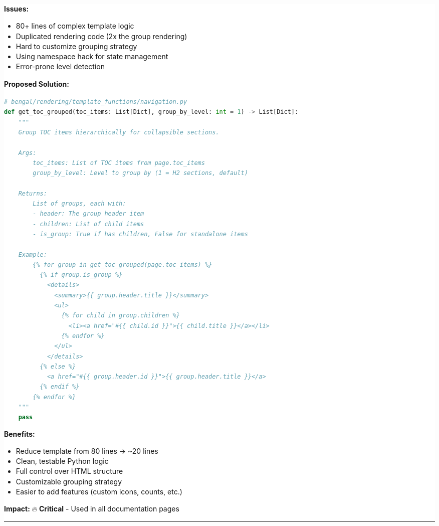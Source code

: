 **Issues:**
- 80+ lines of complex template logic
- Duplicated rendering code (2x the group rendering)
- Hard to customize grouping strategy
- Using namespace hack for state management
- Error-prone level detection

**Proposed Solution:**

```python
# bengal/rendering/template_functions/navigation.py
def get_toc_grouped(toc_items: List[Dict], group_by_level: int = 1) -> List[Dict]:
    """
    Group TOC items hierarchically for collapsible sections.
    
    Args:
        toc_items: List of TOC items from page.toc_items
        group_by_level: Level to group by (1 = H2 sections, default)
    
    Returns:
        List of groups, each with:
        - header: The group header item
        - children: List of child items
        - is_group: True if has children, False for standalone items
        
    Example:
        {% for group in get_toc_grouped(page.toc_items) %}
          {% if group.is_group %}
            <details>
              <summary>{{ group.header.title }}</summary>
              <ul>
                {% for child in group.children %}
                  <li><a href="#{{ child.id }}">{{ child.title }}</a></li>
                {% endfor %}
              </ul>
            </details>
          {% else %}
            <a href="#{{ group.header.id }}">{{ group.header.title }}</a>
          {% endif %}
        {% endfor %}
    """
    pass
```

**Benefits:**
- Reduce template from 80 lines → ~20 lines
- Clean, testable Python logic
- Full control over HTML structure
- Customizable grouping strategy
- Easier to add features (custom icons, counts, etc.)

**Impact:** 🔥 **Critical** - Used in all documentation pages

---
